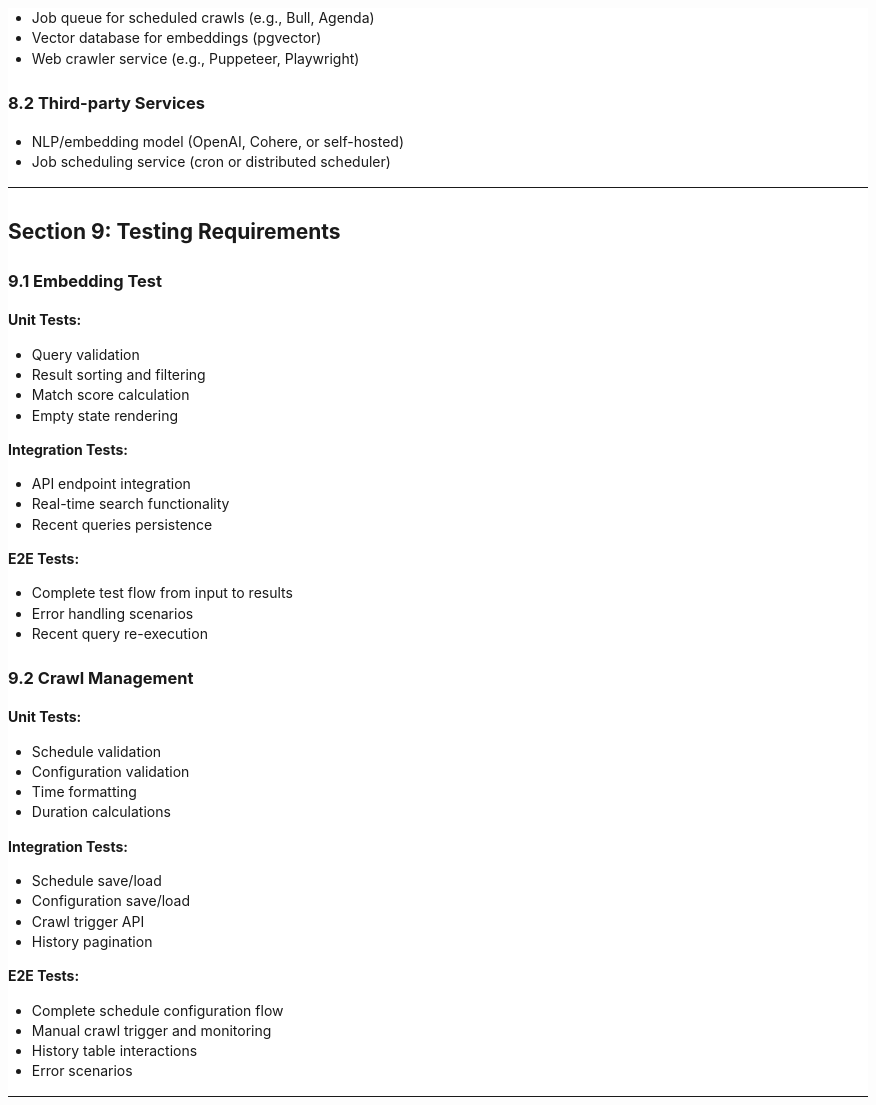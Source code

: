 - Job queue for scheduled crawls (e.g., Bull, Agenda)
- Vector database for embeddings (pgvector)
- Web crawler service (e.g., Puppeteer, Playwright)

### 8.2 Third-party Services

- NLP/embedding model (OpenAI, Cohere, or self-hosted)
- Job scheduling service (cron or distributed scheduler)

---

## Section 9: Testing Requirements

### 9.1 Embedding Test

**Unit Tests:**

- Query validation
- Result sorting and filtering
- Match score calculation
- Empty state rendering

**Integration Tests:**

- API endpoint integration
- Real-time search functionality
- Recent queries persistence

**E2E Tests:**

- Complete test flow from input to results
- Error handling scenarios
- Recent query re-execution

### 9.2 Crawl Management

**Unit Tests:**

- Schedule validation
- Configuration validation
- Time formatting
- Duration calculations

**Integration Tests:**

- Schedule save/load
- Configuration save/load
- Crawl trigger API
- History pagination

**E2E Tests:**

- Complete schedule configuration flow
- Manual crawl trigger and monitoring
- History table interactions
- Error scenarios

---